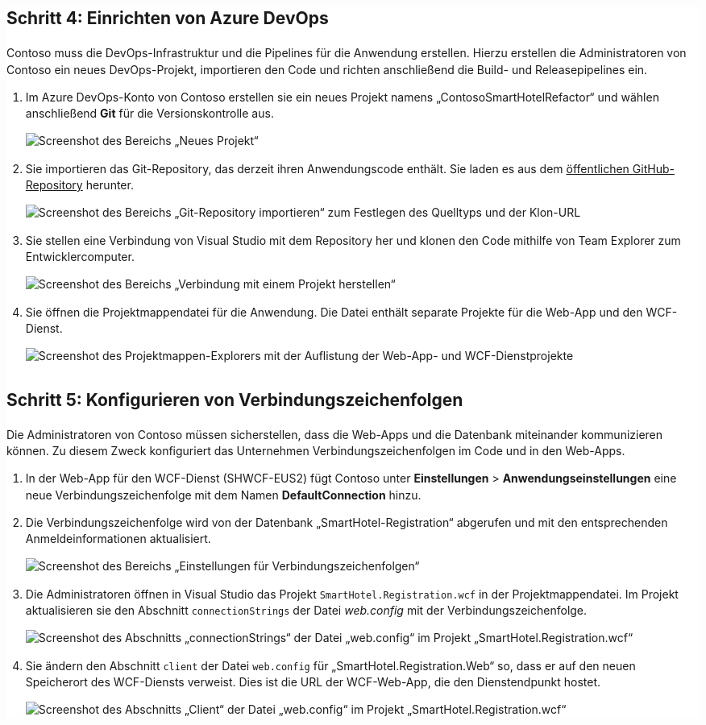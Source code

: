 ## <a name="step-4-set-up-azure-devops"></a>Schritt 4: Einrichten von Azure DevOps

Contoso muss die DevOps-Infrastruktur und die Pipelines für die Anwendung erstellen. Hierzu erstellen die Administratoren von Contoso ein neues DevOps-Projekt, importieren den Code und richten anschließend die Build- und Releasepipelines ein.

1. Im Azure DevOps-Konto von Contoso erstellen sie ein neues Projekt namens „ContosoSmartHotelRefactor“ und wählen anschließend **Git** für die Versionskontrolle aus.

    ![Screenshot des Bereichs „Neues Projekt“](./media/contoso-migration-refactor-web-app-sql-managed-instance/vsts1.png)

1. Sie importieren das Git-Repository, das derzeit ihren Anwendungscode enthält. Sie laden es aus dem [öffentlichen GitHub-Repository](https://github.com/Microsoft/SmartHotel360-Registration) herunter.

    ![Screenshot des Bereichs „Git-Repository importieren“ zum Festlegen des Quelltyps und der Klon-URL](./media/contoso-migration-refactor-web-app-sql-managed-instance/vsts2.png)

1. Sie stellen eine Verbindung von Visual Studio mit dem Repository her und klonen den Code mithilfe von Team Explorer zum Entwicklercomputer.

    ![Screenshot des Bereichs „Verbindung mit einem Projekt herstellen“](./media/contoso-migration-refactor-web-app-sql-managed-instance/devops1.png)

1. Sie öffnen die Projektmappendatei für die Anwendung. Die Datei enthält separate Projekte für die Web-App und den WCF-Dienst.

    ![Screenshot des Projektmappen-Explorers mit der Auflistung der Web-App- und WCF-Dienstprojekte](./media/contoso-migration-refactor-web-app-sql-managed-instance/vsts4.png)

## <a name="step-5-configure-connection-strings"></a>Schritt 5: Konfigurieren von Verbindungszeichenfolgen

Die Administratoren von Contoso müssen sicherstellen, dass die Web-Apps und die Datenbank miteinander kommunizieren können. Zu diesem Zweck konfiguriert das Unternehmen Verbindungszeichenfolgen im Code und in den Web-Apps.

1. In der Web-App für den WCF-Dienst (SHWCF-EUS2) fügt Contoso unter **Einstellungen** > **Anwendungseinstellungen** eine neue Verbindungszeichenfolge mit dem Namen **DefaultConnection** hinzu.
1. Die Verbindungszeichenfolge wird von der Datenbank „SmartHotel-Registration“ abgerufen und mit den entsprechenden Anmeldeinformationen aktualisiert.

    ![Screenshot des Bereichs „Einstellungen für Verbindungszeichenfolgen“](./media/contoso-migration-refactor-web-app-sql-managed-instance/string1.png)

1. Die Administratoren öffnen in Visual Studio das Projekt `SmartHotel.Registration.wcf` in der Projektmappendatei. Im Projekt aktualisieren sie den Abschnitt `connectionStrings` der Datei *web.config* mit der Verbindungszeichenfolge.

     ![Screenshot des Abschnitts „connectionStrings“ der Datei „web.config“ im Projekt „SmartHotel.Registration.wcf“](./media/contoso-migration-refactor-web-app-sql-managed-instance/string2.png)

1. Sie ändern den Abschnitt `client` der Datei `web.config` für „SmartHotel.Registration.Web“ so, dass er auf den neuen Speicherort des WCF-Diensts verweist. Dies ist die URL der WCF-Web-App, die den Dienstendpunkt hostet.

    ![Screenshot des Abschnitts „Client“ der Datei „web.config“ im Projekt „SmartHotel.Registration.wcf“](./media/contoso-migration-refactor-web-app-sql-managed-instance/strings3.png)
